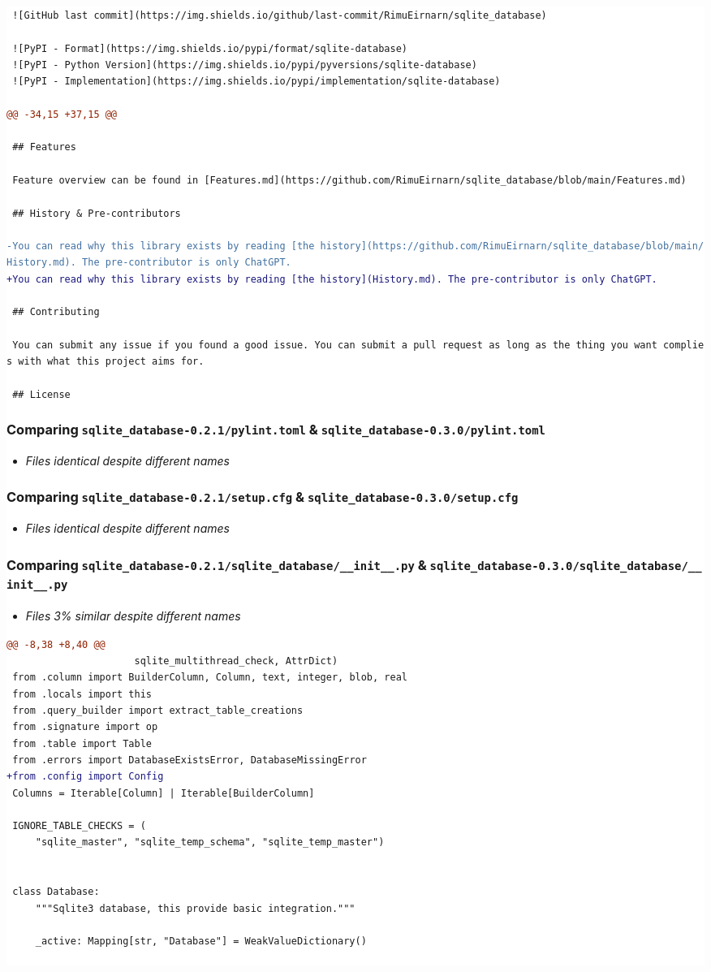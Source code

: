 ```diff
 ![GitHub last commit](https://img.shields.io/github/last-commit/RimuEirnarn/sqlite_database)
     
 ![PyPI - Format](https://img.shields.io/pypi/format/sqlite-database)
 ![PyPI - Python Version](https://img.shields.io/pypi/pyversions/sqlite-database)
 ![PyPI - Implementation](https://img.shields.io/pypi/implementation/sqlite-database)
 
@@ -34,15 +37,15 @@
 
 ## Features
 
 Feature overview can be found in [Features.md](https://github.com/RimuEirnarn/sqlite_database/blob/main/Features.md)
 
 ## History & Pre-contributors
 
-You can read why this library exists by reading [the history](https://github.com/RimuEirnarn/sqlite_database/blob/main/History.md). The pre-contributor is only ChatGPT.
+You can read why this library exists by reading [the history](History.md). The pre-contributor is only ChatGPT.
 
 ## Contributing
 
 You can submit any issue if you found a good issue. You can submit a pull request as long as the thing you want complies with what this project aims for.
 
 ## License
```

### Comparing `sqlite_database-0.2.1/pylint.toml` & `sqlite_database-0.3.0/pylint.toml`

 * *Files identical despite different names*

### Comparing `sqlite_database-0.2.1/setup.cfg` & `sqlite_database-0.3.0/setup.cfg`

 * *Files identical despite different names*

### Comparing `sqlite_database-0.2.1/sqlite_database/__init__.py` & `sqlite_database-0.3.0/sqlite_database/__init__.py`

 * *Files 3% similar despite different names*

```diff
@@ -8,38 +8,40 @@
                      sqlite_multithread_check, AttrDict)
 from .column import BuilderColumn, Column, text, integer, blob, real
 from .locals import this
 from .query_builder import extract_table_creations
 from .signature import op
 from .table import Table
 from .errors import DatabaseExistsError, DatabaseMissingError
+from .config import Config
 Columns = Iterable[Column] | Iterable[BuilderColumn]
 
 IGNORE_TABLE_CHECKS = (
     "sqlite_master", "sqlite_temp_schema", "sqlite_temp_master")
 
 
 class Database:
     """Sqlite3 database, this provide basic integration."""
 
     _active: Mapping[str, "Database"] = WeakValueDictionary()
 
```